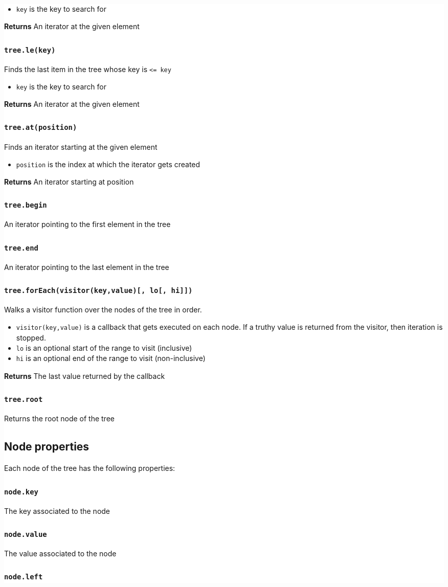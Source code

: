 * `key` is the key to search for

**Returns** An iterator at the given element

### `tree.le(key)`

Finds the last item in the tree whose key is `<= key`

* `key` is the key to search for

**Returns** An iterator at the given element

### `tree.at(position)`

Finds an iterator starting at the given element

* `position` is the index at which the iterator gets created

**Returns** An iterator starting at position

### `tree.begin`

An iterator pointing to the first element in the tree

### `tree.end`

An iterator pointing to the last element in the tree

### `tree.forEach(visitor(key,value)[, lo[, hi]])`

Walks a visitor function over the nodes of the tree in order.

* `visitor(key,value)` is a callback that gets executed on each node. If a truthy value is returned from the visitor, then iteration is stopped.
* `lo` is an optional start of the range to visit (inclusive)
* `hi` is an optional end of the range to visit (non-inclusive)

**Returns** The last value returned by the callback

### `tree.root`

Returns the root node of the tree

## Node properties

Each node of the tree has the following properties:

### `node.key`

The key associated to the node

### `node.value`

The value associated to the node

### `node.left`
